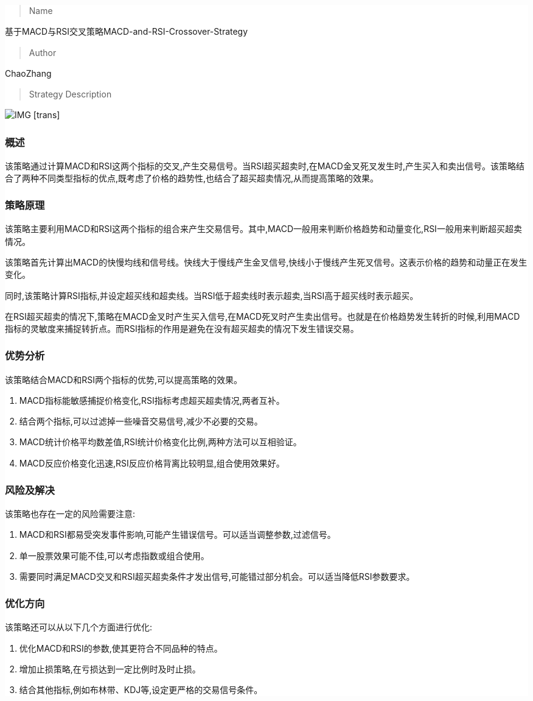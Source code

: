 
> Name

基于MACD与RSI交叉策略MACD-and-RSI-Crossover-Strategy

> Author

ChaoZhang

> Strategy Description

![IMG](https://www.fmz.com/upload/asset/b54e3d135c8abc543f.png)
 [trans]
### 概述

该策略通过计算MACD和RSI这两个指标的交叉,产生交易信号。当RSI超买超卖时,在MACD金叉死叉发生时,产生买入和卖出信号。该策略结合了两种不同类型指标的优点,既考虑了价格的趋势性,也结合了超买超卖情况,从而提高策略的效果。

### 策略原理

该策略主要利用MACD和RSI这两个指标的组合来产生交易信号。其中,MACD一般用来判断价格趋势和动量变化,RSI一般用来判断超买超卖情况。

该策略首先计算出MACD的快慢均线和信号线。快线大于慢线产生金叉信号,快线小于慢线产生死叉信号。这表示价格的趋势和动量正在发生变化。

同时,该策略计算RSI指标,并设定超买线和超卖线。当RSI低于超卖线时表示超卖,当RSI高于超买线时表示超买。

在RSI超买超卖的情况下,策略在MACD金叉时产生买入信号,在MACD死叉时产生卖出信号。也就是在价格趋势发生转折的时候,利用MACD指标的灵敏度来捕捉转折点。而RSI指标的作用是避免在没有超买超卖的情况下发生错误交易。

### 优势分析

该策略结合MACD和RSI两个指标的优势,可以提高策略的效果。

1. MACD指标能敏感捕捉价格变化,RSI指标考虑超买超卖情况,两者互补。

2. 结合两个指标,可以过滤掉一些噪音交易信号,减少不必要的交易。

3. MACD统计价格平均数差值,RSI统计价格变化比例,两种方法可以互相验证。 

4. MACD反应价格变化迅速,RSI反应价格背离比较明显,组合使用效果好。

### 风险及解决

该策略也存在一定的风险需要注意:

1. MACD和RSI都易受突发事件影响,可能产生错误信号。可以适当调整参数,过滤信号。

2. 单一股票效果可能不佳,可以考虑指数或组合使用。

3. 需要同时满足MACD交叉和RSI超买超卖条件才发出信号,可能错过部分机会。可以适当降低RSI参数要求。

### 优化方向  

该策略还可以从以下几个方面进行优化:

1. 优化MACD和RSI的参数,使其更符合不同品种的特点。

2. 增加止损策略,在亏损达到一定比例时及时止损。

3. 结合其他指标,例如布林带、KDJ等,设定更严格的交易信号条件。

